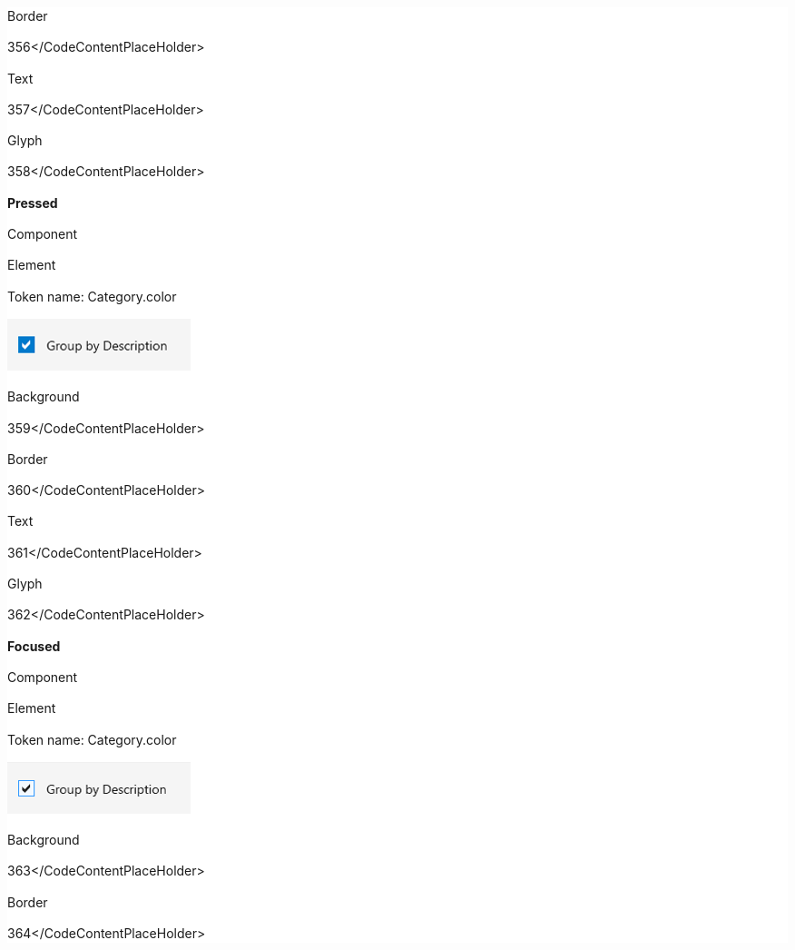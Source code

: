  Border  
  
 <CodeContentPlaceHolder>356\</CodeContentPlaceHolder>  
  
 Text  
  
 <CodeContentPlaceHolder>357\</CodeContentPlaceHolder>  
  
 Glyph  
  
 <CodeContentPlaceHolder>358\</CodeContentPlaceHolder>  
  
 **Pressed**  
  
 Component  
  
 Element  
  
 Token name: Category.color  
  
 ![Check box pressed](../vs140/media/0303-165_checkboxpressed.png "0303-165_CheckboxPressed")  
  
 Background  
  
 <CodeContentPlaceHolder>359\</CodeContentPlaceHolder>  
  
 Border  
  
 <CodeContentPlaceHolder>360\</CodeContentPlaceHolder>  
  
 Text  
  
 <CodeContentPlaceHolder>361\</CodeContentPlaceHolder>  
  
 Glyph  
  
 <CodeContentPlaceHolder>362\</CodeContentPlaceHolder>  
  
 **Focused**  
  
 Component  
  
 Element  
  
 Token name: Category.color  
  
 ![Check box focused](../vs140/media/0303-166_checkboxfocused.png "0303-166_CheckboxFocused")  
  
 Background  
  
 <CodeContentPlaceHolder>363\</CodeContentPlaceHolder>  
  
 Border  
  
 <CodeContentPlaceHolder>364\</CodeContentPlaceHolder>  
  